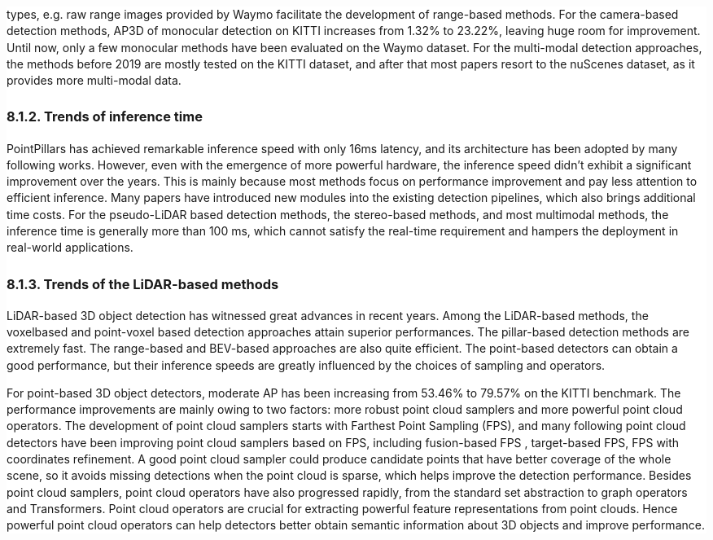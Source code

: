 types, e.g. raw range images provided by Waymo facilitate the
development of range-based methods. For the camera-based detection methods, AP3D of monocular detection on KITTI increases from 1.32% to 23.22%, leaving huge room
for improvement. Until now, only a few monocular methods have
been evaluated on the Waymo dataset. For the multi-modal detection approaches, the methods before 2019 are mostly tested
on the KITTI dataset, and after that most papers resort to the
nuScenes dataset, as it provides more multi-modal data.

### 8.1.2. Trends of inference time

PointPillars has achieved remarkable inference speed with
only 16ms latency, and its architecture has been adopted by many
following works. However, even with the emergence of more powerful hardware, the inference speed didn’t exhibit a significant improvement over the years. This is mainly
because most methods focus on performance improvement and
pay less attention to efficient inference. Many papers have introduced new modules into the existing detection pipelines, which
also brings additional time costs. For the pseudo-LiDAR based
detection methods, the stereo-based methods, and most multimodal methods, the inference time is generally more than 100 ms, which cannot satisfy the real-time requirement and hampers
the deployment in real-world applications.

### 8.1.3. Trends of the LiDAR-based methods

LiDAR-based 3D object detection has witnessed great advances
in recent years. Among the LiDAR-based methods, the voxelbased and point-voxel based detection approaches attain superior performances.
The pillar-based detection methods are extremely fast. The range-based and BEV-based approaches are also quite efficient. The point-based detectors
can obtain a good performance, but their inference speeds are
greatly influenced by the choices of sampling and operators.

For point-based 3D object detectors, moderate AP has been
increasing from 53.46% to 79.57% on the KITTI
benchmark. The performance improvements are mainly owing
to two factors: more robust point cloud samplers and more powerful point cloud operators. The development of point cloud samplers starts with Farthest Point Sampling (FPS), and
many following point cloud detectors have been improving point
cloud samplers based on FPS, including fusion-based FPS ,
target-based FPS, FPS with coordinates refinement.
A good point cloud sampler could produce candidate points that
have better coverage of the whole scene, so it avoids missing
detections when the point cloud is sparse, which helps improve
the detection performance. Besides point cloud samplers, point
cloud operators have also progressed rapidly, from the standard
set abstraction to graph operators
and Transformers. Point cloud operators are crucial for
extracting powerful feature representations from point clouds.
Hence powerful point cloud operators can help detectors better
obtain semantic information about 3D objects and improve performance.
